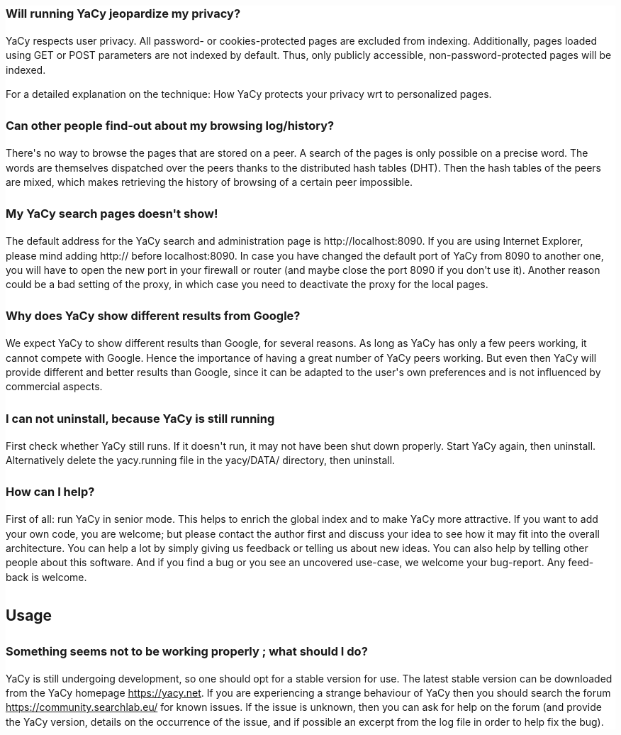 ### Will running YaCy jeopardize my privacy?
YaCy respects user privacy. All password- or cookies-protected pages are excluded from indexing. Additionally, pages loaded using GET or POST parameters are not indexed by default. Thus, only publicly accessible, non-password-protected pages will be indexed.

For a detailed explanation on the technique: How YaCy protects your privacy wrt to personalized pages.

### Can other people find-out about my browsing log/history?
There's no way to browse the pages that are stored on a peer. A search of the pages is only possible on a precise word. The words are themselves dispatched over the peers thanks to the distributed hash tables (DHT). Then the hash tables of the peers are mixed, which makes retrieving the history of browsing of a certain peer impossible.

### My YaCy search pages doesn't show!
The default address for the YaCy search and administration page is http://localhost:8090. If you are using Internet Explorer, please mind adding http:// before localhost:8090. In case you have changed the default port of YaCy from 8090 to another one, you will have to open the new port in your firewall or router (and maybe close the port 8090 if you don't use it). Another reason could be a bad setting of the proxy, in which case you need to deactivate the proxy for the local pages.

### Why does YaCy show different results from Google?
We expect YaCy to show different results than Google, for several reasons. As long as YaCy has only a few peers working, it cannot compete with Google. Hence the importance of having a great number of YaCy peers working. But even then YaCy will provide different and better results than Google, since it can be adapted to the user's own preferences and is not influenced by commercial aspects.

### I can not uninstall, because YaCy is still running
First check whether YaCy still runs. If it doesn't run, it may not have been shut down properly. Start YaCy again, then uninstall. Alternatively delete the yacy.running file in the yacy/DATA/ directory, then uninstall.

### How can I help?
First of all: run YaCy in senior mode. This helps to enrich the global index and to make YaCy more attractive. If you want to add your own code, you are welcome; but please contact the author first and discuss your idea to see how it may fit into the overall architecture. You can help a lot by simply giving us feedback or telling us about new ideas. You can also help by telling other people about this software. And if you find a bug or you see an uncovered use-case, we welcome your bug-report. Any feed-back is welcome.

## Usage 

### Something seems not to be working properly ; what should I do?

YaCy is still undergoing development, so one should opt for a stable version for use. The latest stable version can be downloaded from the YaCy homepage https://yacy.net. If you are experiencing a strange behaviour of YaCy then you should search the forum https://community.searchlab.eu/ for known issues. If the issue is unknown, then you can ask for help on the forum (and provide the YaCy version, details on the occurrence of the issue, and if possible an excerpt from the log file in order to help fix the bug).
